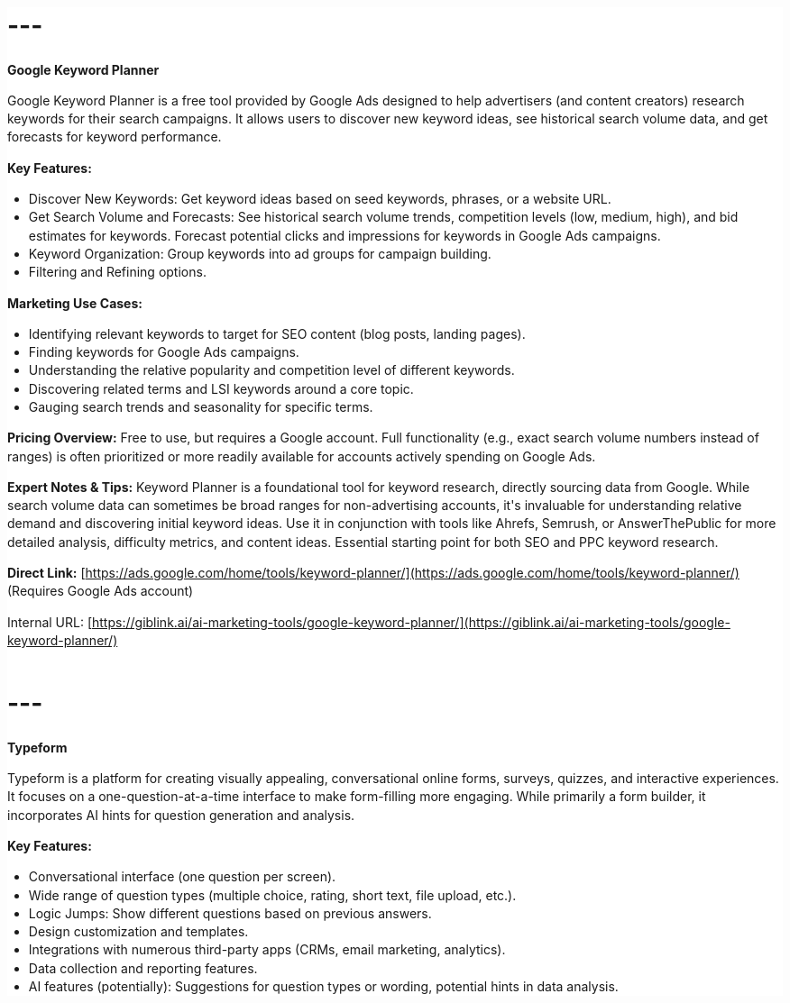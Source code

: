 # ---

**Google Keyword Planner**

Google Keyword Planner is a free tool provided by Google Ads designed to help advertisers (and content creators) research keywords for their search campaigns. It allows users to discover new keyword ideas, see historical search volume data, and get forecasts for keyword performance.

**Key Features:**

* Discover New Keywords: Get keyword ideas based on seed keywords, phrases, or a website URL.  
* Get Search Volume and Forecasts: See historical search volume trends, competition levels (low, medium, high), and bid estimates for keywords. Forecast potential clicks and impressions for keywords in Google Ads campaigns.  
* Keyword Organization: Group keywords into ad groups for campaign building.  
* Filtering and Refining options.

**Marketing Use Cases:**

* Identifying relevant keywords to target for SEO content (blog posts, landing pages).  
* Finding keywords for Google Ads campaigns.  
* Understanding the relative popularity and competition level of different keywords.  
* Discovering related terms and LSI keywords around a core topic.  
* Gauging search trends and seasonality for specific terms.

**Pricing Overview:** Free to use, but requires a Google account. Full functionality (e.g., exact search volume numbers instead of ranges) is often prioritized or more readily available for accounts actively spending on Google Ads.

**Expert Notes & Tips:** Keyword Planner is a foundational tool for keyword research, directly sourcing data from Google. While search volume data can sometimes be broad ranges for non-advertising accounts, it's invaluable for understanding relative demand and discovering initial keyword ideas. Use it in conjunction with tools like Ahrefs, Semrush, or AnswerThePublic for more detailed analysis, difficulty metrics, and content ideas. Essential starting point for both SEO and PPC keyword research.

**Direct Link:** [https://ads.google.com/home/tools/keyword-planner/](https://ads.google.com/home/tools/keyword-planner/) (Requires Google Ads account)

Internal URL: [https://giblink.ai/ai-marketing-tools/google-keyword-planner/](https://giblink.ai/ai-marketing-tools/google-keyword-planner/)

# ---

**Typeform**

Typeform is a platform for creating visually appealing, conversational online forms, surveys, quizzes, and interactive experiences. It focuses on a one-question-at-a-time interface to make form-filling more engaging. While primarily a form builder, it incorporates AI hints for question generation and analysis.

**Key Features:**

* Conversational interface (one question per screen).  
* Wide range of question types (multiple choice, rating, short text, file upload, etc.).  
* Logic Jumps: Show different questions based on previous answers.  
* Design customization and templates.  
* Integrations with numerous third-party apps (CRMs, email marketing, analytics).  
* Data collection and reporting features.  
* AI features (potentially): Suggestions for question types or wording, potential hints in data analysis.
